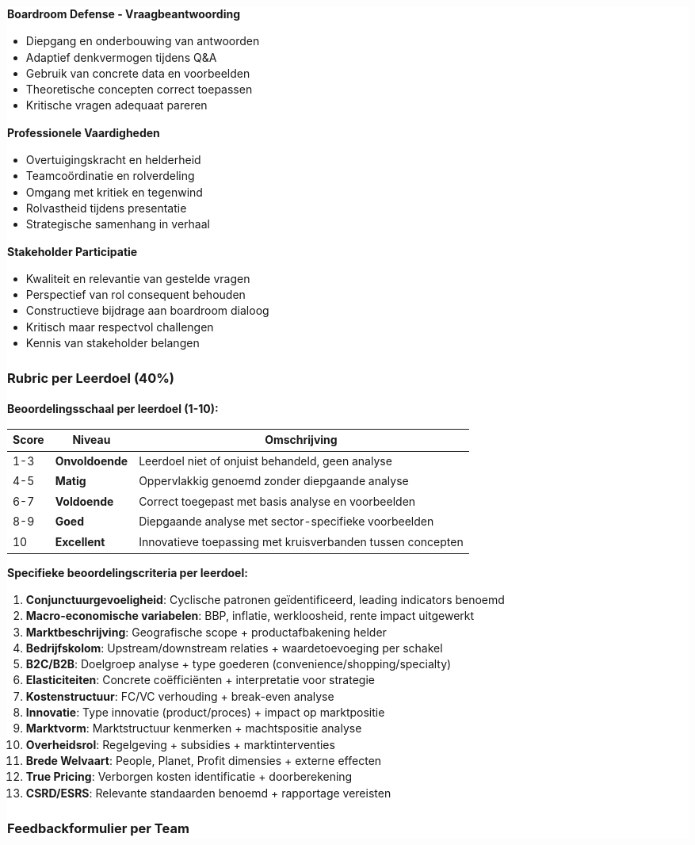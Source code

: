 **Boardroom Defense - Vraagbeantwoording**
* Diepgang en onderbouwing van antwoorden
* Adaptief denkvermogen tijdens Q&A
* Gebruik van concrete data en voorbeelden
* Theoretische concepten correct toepassen
* Kritische vragen adequaat pareren

**Professionele Vaardigheden**
* Overtuigingskracht en helderheid
* Teamcoördinatie en rolverdeling
* Omgang met kritiek en tegenwind
* Rolvastheid tijdens presentatie
* Strategische samenhang in verhaal

**Stakeholder Participatie**
* Kwaliteit en relevantie van gestelde vragen
* Perspectief van rol consequent behouden
* Constructieve bijdrage aan boardroom dialoog
* Kritisch maar respectvol challengen
* Kennis van stakeholder belangen

### Rubric per Leerdoel (40%)

**Beoordelingsschaal per leerdoel (1-10):**

| Score | Niveau | Omschrijving |
|-------|--------|--------------|
| 1-3 | **Onvoldoende** | Leerdoel niet of onjuist behandeld, geen analyse |
| 4-5 | **Matig** | Oppervlakkig genoemd zonder diepgaande analyse |
| 6-7 | **Voldoende** | Correct toegepast met basis analyse en voorbeelden |
| 8-9 | **Goed** | Diepgaande analyse met sector-specifieke voorbeelden |
| 10 | **Excellent** | Innovatieve toepassing met kruisverbanden tussen concepten |

**Specifieke beoordelingscriteria per leerdoel:**

1. **Conjunctuurgevoeligheid**: Cyclische patronen geïdentificeerd, leading indicators benoemd
2. **Macro-economische variabelen**: BBP, inflatie, werkloosheid, rente impact uitgewerkt
3. **Marktbeschrijving**: Geografische scope + productafbakening helder
4. **Bedrijfskolom**: Upstream/downstream relaties + waardetoevoeging per schakel
5. **B2C/B2B**: Doelgroep analyse + type goederen (convenience/shopping/specialty)
6. **Elasticiteiten**: Concrete coëfficiënten + interpretatie voor strategie
7. **Kostenstructuur**: FC/VC verhouding + break-even analyse
8. **Innovatie**: Type innovatie (product/proces) + impact op marktpositie
9. **Marktvorm**: Marktstructuur kenmerken + machtspositie analyse
10. **Overheidsrol**: Regelgeving + subsidies + marktinterventies
11. **Brede Welvaart**: People, Planet, Profit dimensies + externe effecten
12. **True Pricing**: Verborgen kosten identificatie + doorberekening
13. **CSRD/ESRS**: Relevante standaarden benoemd + rapportage vereisten

### Feedbackformulier per Team
